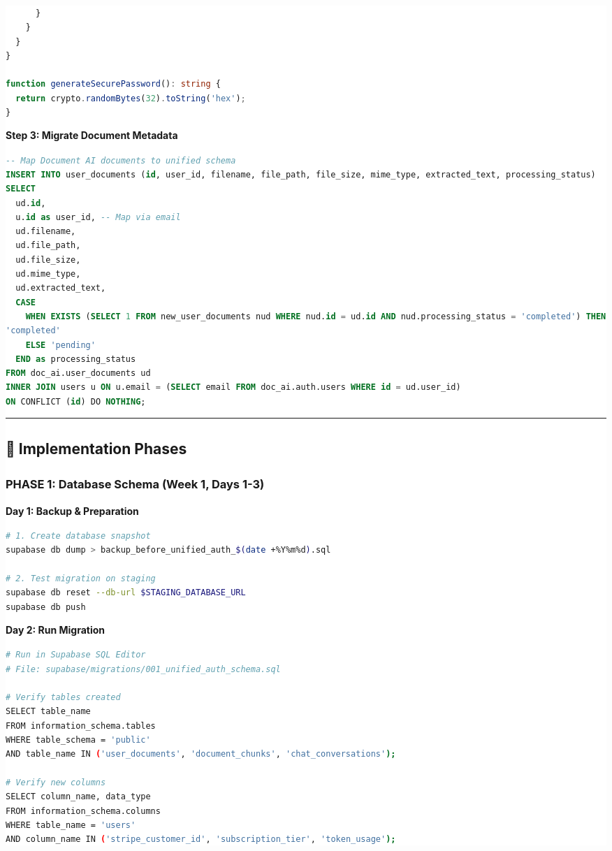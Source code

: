 ```typescript
      }
    }
  }
}

function generateSecurePassword(): string {
  return crypto.randomBytes(32).toString('hex');
}
```

**Step 3: Migrate Document Metadata**
```sql
-- Map Document AI documents to unified schema
INSERT INTO user_documents (id, user_id, filename, file_path, file_size, mime_type, extracted_text, processing_status)
SELECT
  ud.id,
  u.id as user_id, -- Map via email
  ud.filename,
  ud.file_path,
  ud.file_size,
  ud.mime_type,
  ud.extracted_text,
  CASE
    WHEN EXISTS (SELECT 1 FROM new_user_documents nud WHERE nud.id = ud.id AND nud.processing_status = 'completed') THEN 'completed'
    ELSE 'pending'
  END as processing_status
FROM doc_ai.user_documents ud
INNER JOIN users u ON u.email = (SELECT email FROM doc_ai.auth.users WHERE id = ud.user_id)
ON CONFLICT (id) DO NOTHING;
```

---

## 🚀 Implementation Phases

### **PHASE 1: Database Schema (Week 1, Days 1-3)**

**Day 1: Backup & Preparation**
```bash
# 1. Create database snapshot
supabase db dump > backup_before_unified_auth_$(date +%Y%m%d).sql

# 2. Test migration on staging
supabase db reset --db-url $STAGING_DATABASE_URL
supabase db push
```

**Day 2: Run Migration**
```bash
# Run in Supabase SQL Editor
# File: supabase/migrations/001_unified_auth_schema.sql

# Verify tables created
SELECT table_name
FROM information_schema.tables
WHERE table_schema = 'public'
AND table_name IN ('user_documents', 'document_chunks', 'chat_conversations');

# Verify new columns
SELECT column_name, data_type
FROM information_schema.columns
WHERE table_name = 'users'
AND column_name IN ('stripe_customer_id', 'subscription_tier', 'token_usage');
```